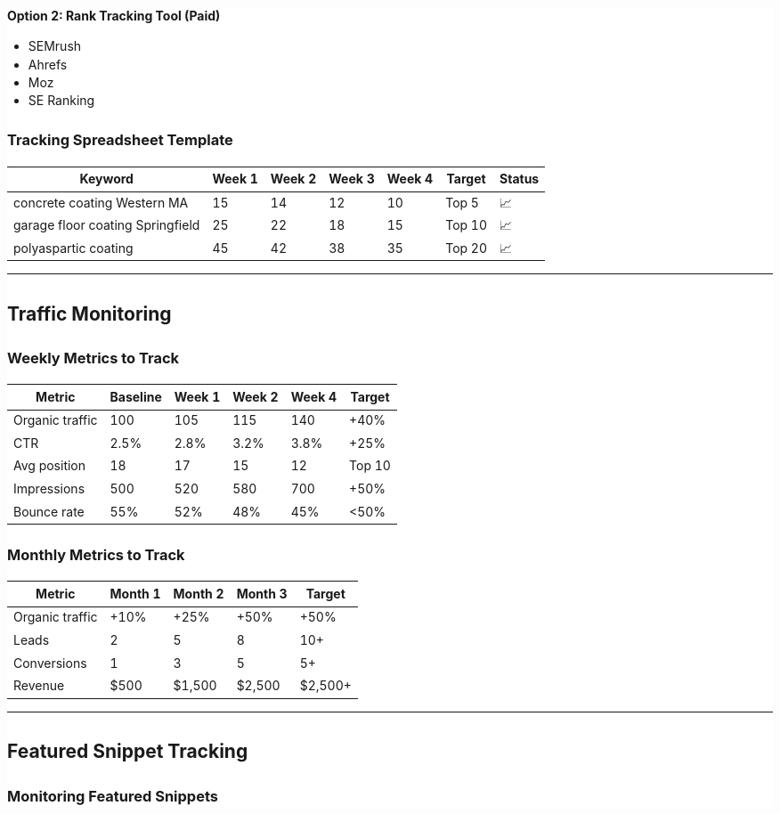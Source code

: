 **Option 2: Rank Tracking Tool (Paid)**
- SEMrush
- Ahrefs
- Moz
- SE Ranking

### **Tracking Spreadsheet Template**

| Keyword | Week 1 | Week 2 | Week 3 | Week 4 | Target | Status |
|---------|--------|--------|--------|--------|--------|--------|
| concrete coating Western MA | 15 | 14 | 12 | 10 | Top 5 | 📈 |
| garage floor coating Springfield | 25 | 22 | 18 | 15 | Top 10 | 📈 |
| polyaspartic coating | 45 | 42 | 38 | 35 | Top 20 | 📈 |

---

## Traffic Monitoring

### **Weekly Metrics to Track**

| Metric | Baseline | Week 1 | Week 2 | Week 4 | Target |
|--------|----------|--------|--------|--------|--------|
| Organic traffic | 100 | 105 | 115 | 140 | +40% |
| CTR | 2.5% | 2.8% | 3.2% | 3.8% | +25% |
| Avg position | 18 | 17 | 15 | 12 | Top 10 |
| Impressions | 500 | 520 | 580 | 700 | +50% |
| Bounce rate | 55% | 52% | 48% | 45% | <50% |

### **Monthly Metrics to Track**

| Metric | Month 1 | Month 2 | Month 3 | Target |
|--------|---------|---------|---------|--------|
| Organic traffic | +10% | +25% | +50% | +50% |
| Leads | 2 | 5 | 8 | 10+ |
| Conversions | 1 | 3 | 5 | 5+ |
| Revenue | $500 | $1,500 | $2,500 | $2,500+ |

---

## Featured Snippet Tracking

### **Monitoring Featured Snippets**

